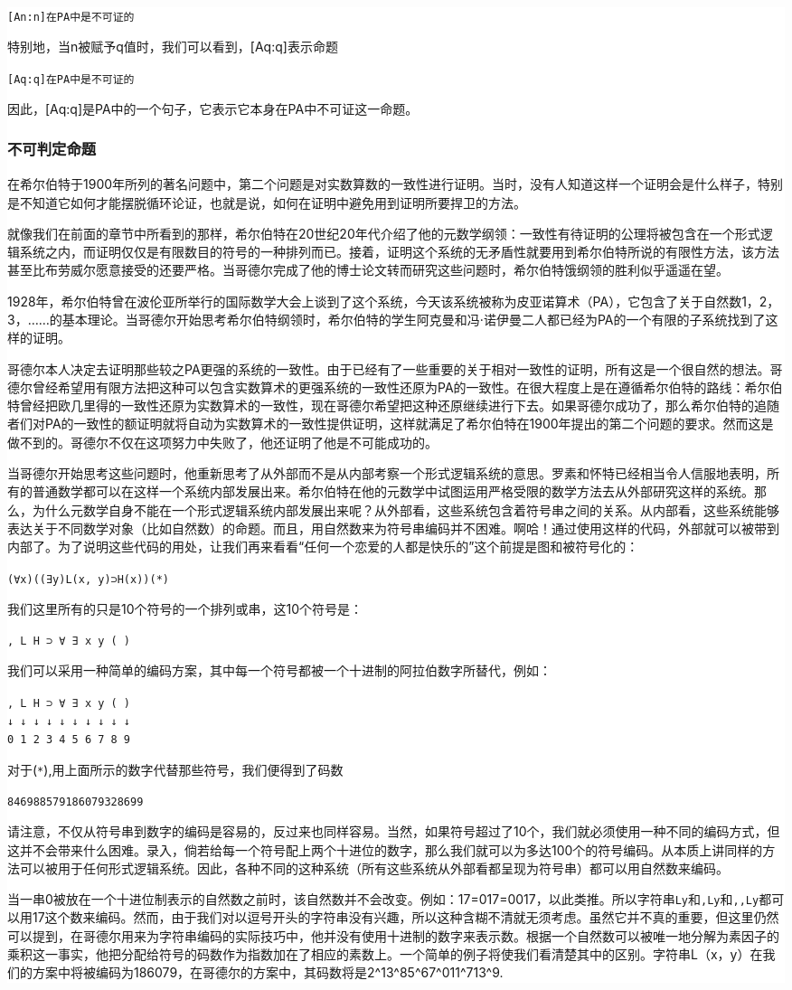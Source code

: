 ```
[An:n]在PA中是不可证的
```

特别地，当n被赋予q值时，我们可以看到，[Aq:q]表示命题

```
[Aq:q]在PA中是不可证的
```

因此，[Aq:q]是PA中的一个句子，它表示它本身在PA中不可证这一命题。

### 不可判定命题

在希尔伯特于1900年所列的著名问题中，第二个问题是对实数算数的一致性进行证明。当时，没有人知道这样一个证明会是什么样子，特别是不知道它如何才能摆脱循环论证，也就是说，如何在证明中避免用到证明所要捍卫的方法。

就像我们在前面的章节中所看到的那样，希尔伯特在20世纪20年代介绍了他的元数学纲领：一致性有待证明的公理将被包含在一个形式逻辑系统之内，而证明仅仅是有限数目的符号的一种排列而已。接着，证明这个系统的无矛盾性就要用到希尔伯特所说的有限性方法，该方法甚至比布劳威尔愿意接受的还要严格。当哥德尔完成了他的博士论文转而研究这些问题时，希尔伯特饿纲领的胜利似乎遥遥在望。

1928年，希尔伯特曾在波伦亚所举行的国际数学大会上谈到了这个系统，今天该系统被称为皮亚诺算术（PA），它包含了关于自然数1，2，3，……的基本理论。当哥德尔开始思考希尔伯特纲领时，希尔伯特的学生阿克曼和冯·诺伊曼二人都已经为PA的一个有限的子系统找到了这样的证明。

哥德尔本人决定去证明那些较之PA更强的系统的一致性。由于已经有了一些重要的关于相对一致性的证明，所有这是一个很自然的想法。哥德尔曾经希望用有限方法把这种可以包含实数算术的更强系统的一致性还原为PA的一致性。在很大程度上是在遵循希尔伯特的路线：希尔伯特曾经把欧几里得的一致性还原为实数算术的一致性，现在哥德尔希望把这种还原继续进行下去。如果哥德尔成功了，那么希尔伯特的追随者们对PA的一致性的额证明就将自动为实数算术的一致性提供证明，这样就满足了希尔伯特在1900年提出的第二个问题的要求。然而这是做不到的。哥德尔不仅在这项努力中失败了，他还证明了他是不可能成功的。

当哥德尔开始思考这些问题时，他重新思考了从外部而不是从内部考察一个形式逻辑系统的意思。罗素和怀特已经相当令人信服地表明，所有的普通数学都可以在这样一个系统内部发展出来。希尔伯特在他的元数学中试图运用严格受限的数学方法去从外部研究这样的系统。那么，为什么元数学自身不能在一个形式逻辑系统内部发展出来呢？从外部看，这些系统包含着符号串之间的关系。从内部看，这些系统能够表达关于不同数学对象（比如自然数）的命题。而且，用自然数来为符号串编码并不困难。啊哈！通过使用这样的代码，外部就可以被带到内部了。为了说明这些代码的用处，让我们再来看看“任何一个恋爱的人都是快乐的”这个前提是图和被符号化的：

```
(∀x)((∃y)L(x, y)⊃H(x))(*)
```

我们这里所有的只是10个符号的一个排列或串，这10个符号是：

```
, L H ⊃ ∀ ∃ x y ( )
```

我们可以采用一种简单的编码方案，其中每一个符号都被一个十进制的阿拉伯数字所替代，例如：

```
, L H ⊃ ∀ ∃ x y ( )
↓ ↓ ↓ ↓ ↓ ↓ ↓ ↓ ↓ ↓
0 1 2 3 4 5 6 7 8 9
```

对于(`*`),用上面所示的数字代替那些符号，我们便得到了码数

```
846988579186079328699
```

请注意，不仅从符号串到数字的编码是容易的，反过来也同样容易。当然，如果符号超过了10个，我们就必须使用一种不同的编码方式，但这并不会带来什么困难。录入，倘若给每一个符号配上两个十进位的数字，那么我们就可以为多达100个的符号编码。从本质上讲同样的方法可以被用于任何形式逻辑系统。因此，各种不同的这种系统（所有这些系统从外部看都呈现为符号串）都可以用自然数来编码。

当一串0被放在一个十进位制表示的自然数之前时，该自然数并不会改变。例如：17=017=0017，以此类推。所以字符串`Ly`和`,Ly`和`,,Ly`都可以用17这个数来编码。然而，由于我们对以逗号开头的字符串没有兴趣，所以这种含糊不清就无须考虑。虽然它并不真的重要，但这里仍然可以提到，在哥德尔用来为字符串编码的实际技巧中，他并没有使用十进制的数字来表示数。根据一个自然数可以被唯一地分解为素因子的乘积这一事实，他把分配给符号的码数作为指数加在了相应的素数上。一个简单的例子将使我们看清楚其中的区别。字符串L（x，y）在我们的方案中将被编码为186079，在哥德尔的方案中，其码数将是2^13^85^67^011^713^9.
